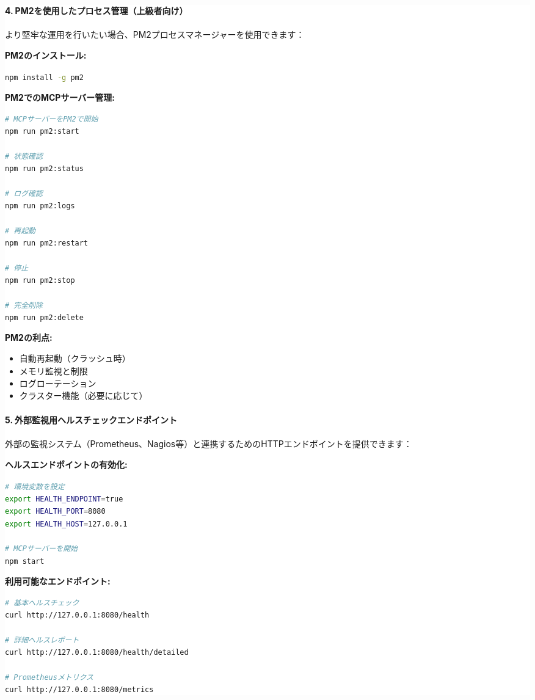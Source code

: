 #### 4. PM2を使用したプロセス管理（上級者向け）

より堅牢な運用を行いたい場合、PM2プロセスマネージャーを使用できます：

**PM2のインストール:**
```bash
npm install -g pm2
```

**PM2でのMCPサーバー管理:**
```bash
# MCPサーバーをPM2で開始
npm run pm2:start

# 状態確認
npm run pm2:status

# ログ確認
npm run pm2:logs

# 再起動
npm run pm2:restart

# 停止
npm run pm2:stop

# 完全削除
npm run pm2:delete
```

**PM2の利点:**
- 自動再起動（クラッシュ時）
- メモリ監視と制限
- ログローテーション
- クラスター機能（必要に応じて）

#### 5. 外部監視用ヘルスチェックエンドポイント

外部の監視システム（Prometheus、Nagios等）と連携するためのHTTPエンドポイントを提供できます：

**ヘルスエンドポイントの有効化:**
```bash
# 環境変数を設定
export HEALTH_ENDPOINT=true
export HEALTH_PORT=8080
export HEALTH_HOST=127.0.0.1

# MCPサーバーを開始
npm start
```

**利用可能なエンドポイント:**
```bash
# 基本ヘルスチェック
curl http://127.0.0.1:8080/health

# 詳細ヘルスレポート
curl http://127.0.0.1:8080/health/detailed

# Prometheusメトリクス
curl http://127.0.0.1:8080/metrics
```
